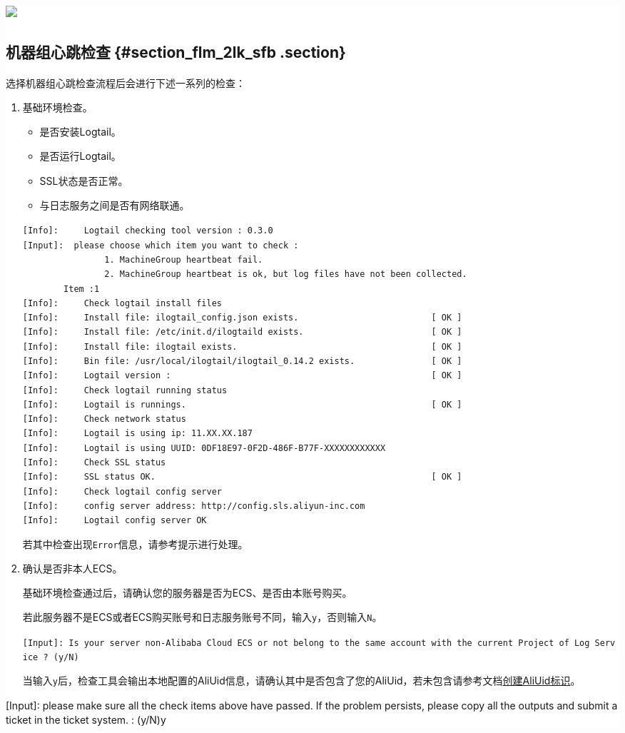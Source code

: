 ![](http://static-aliyun-doc.oss-cn-hangzhou.aliyuncs.com/assets/img/13295/156808411730599_zh-CN.png)

## 机器组心跳检查 {#section_flm_2lk_sfb .section}

选择机器组心跳检查流程后会进行下述一系列的检查：

1.  基础环境检查。

    -   是否安装Logtail。

    -   是否运行Logtail。

    -   SSL状态是否正常。

    -   与日志服务之间是否有网络联通。

    ``` {#codeblock_tpk_y7p_iud}
    [Info]:     Logtail checking tool version : 0.3.0
    [Input]:  please choose which item you want to check :
                    1. MachineGroup heartbeat fail.
                    2. MachineGroup heartbeat is ok, but log files have not been collected.
            Item :1
    [Info]:     Check logtail install files
    [Info]:     Install file: ilogtail_config.json exists.                          [ OK ]
    [Info]:     Install file: /etc/init.d/ilogtaild exists.                         [ OK ]
    [Info]:     Install file: ilogtail exists.                                      [ OK ]
    [Info]:     Bin file: /usr/local/ilogtail/ilogtail_0.14.2 exists.               [ OK ]
    [Info]:     Logtail version :                                                   [ OK ]
    [Info]:     Check logtail running status
    [Info]:     Logtail is runnings.                                                [ OK ]
    [Info]:     Check network status
    [Info]:     Logtail is using ip: 11.XX.XX.187
    [Info]:     Logtail is using UUID: 0DF18E97-0F2D-486F-B77F-XXXXXXXXXXXX
    [Info]:     Check SSL status
    [Info]:     SSL status OK.                                                      [ OK ]
    [Info]:     Check logtail config server
    [Info]:     config server address: http://config.sls.aliyun-inc.com
    [Info]:     Logtail config server OK
    ```

    若其中检查出现`Error`信息，请参考提示进行处理。

2.  确认是否非本人ECS。

    基础环境检查通过后，请确认您的服务器是否为ECS、是否由本账号购买。

    若此服务器不是ECS或者ECS购买账号和日志服务账号不同，输入`y`，否则输入`N`。

    ``` {#codeblock_0yy_62h_8kq}
    [Input]: Is your server non-Alibaba Cloud ECS or not belong to the same account with the current Project of Log Service ? (y/N)
    ```

    当输入`y`后，检查工具会输出本地配置的AliUid信息，请确认其中是否包含了您的AliUid，若未包含请参考文档[创建AliUid标识](../../../../intl.zh-CN/数据采集/Logtail采集/机器组/配置主账号AliUid.md)。


[Input]: please make sure all the check items above have passed. If the problem persists, please copy all the outputs and submit a ticket in the ticket system. : (y/N)y